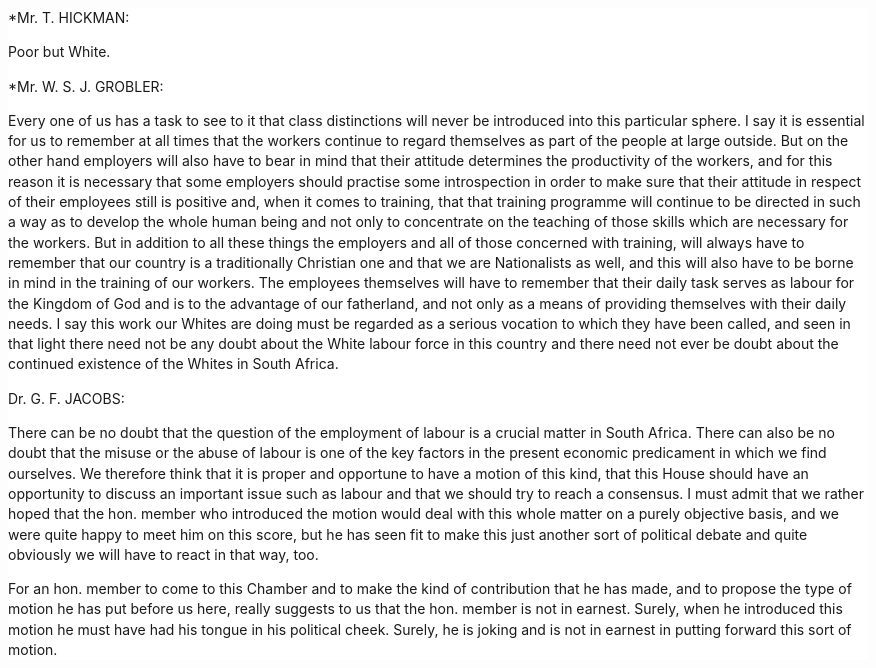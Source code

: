 </speech>

<speech by="#hickman">

<from>*Mr. <person refersTo="hansard_za">T. HICKMAN</person>:</from>

<p>Poor but White.</p>

</speech>

<speech by="#grobler">

<from>*Mr. <person refersTo="hansard_za">W. S. J. GROBLER</person>:</from>

<p>Every one of us has a task to see to it that class distinctions will never be introduced into this particular sphere. I say it is essential for us to remember at all times that the workers continue to regard themselves as part of the people at large outside. But on the other hand employers will also have to bear in mind that their attitude determines the productivity of the workers, and for this reason it is necessary that some employers should practise some introspection in order to make sure that their attitude in respect of their employees still is positive and, when it comes to training, that that training programme will continue to be directed in such a way as to develop the whole human being and not only to concentrate on the teaching of those skills which are necessary for the workers. But in addition to all these things the employers and all of those concerned with training, will always have to remember that our country is a traditionally Christian one and that we are Nationalists as well, and this will also have to be borne in mind in the training of our workers. The employees themselves will have to remember that their daily task serves as labour for the Kingdom of God and is to the advantage of our fatherland, and not only as a means of providing themselves with their daily needs. I say this work our Whites are doing must be regarded as a serious vocation to which they have been called, and seen in that light there need not be any doubt about the White labour force in this country and there need not ever be doubt about the continued existence of the Whites in South Africa.</p>

</speech>

<speech by="#jacobs">

<from>Dr. <person refersTo="hansard_za">G. F. JACOBS</person>:</from>

<p>There can be no doubt that the question of the employment of labour is a crucial matter in South Africa. There can also be no doubt that the misuse or the abuse of labour is one of the key factors in the present economic predicament in which we find ourselves. We therefore think that it is proper and opportune to have a motion of this kind, that this House should have an opportunity to discuss an important issue such as labour and that we should try to reach a consensus. I must admit that we rather hoped that the hon. member who introduced the motion would deal with this whole matter on a purely objective basis, and we were quite happy to meet him on this score, but he has seen fit to make this just another sort of political debate and quite obviously we will have to react in that way, too.</p>

<p>For an hon. member to come to this Chamber and to make the kind of contribution that he has made, and to propose the type of motion he has put before us here, really suggests to us that the hon. member is not in earnest. Surely, when he introduced this motion he must have had his tongue in his political cheek. Surely, he is joking and is not in earnest in putting forward this sort of motion.</p>

</speech>

<speech by="#deputy_speaker">
